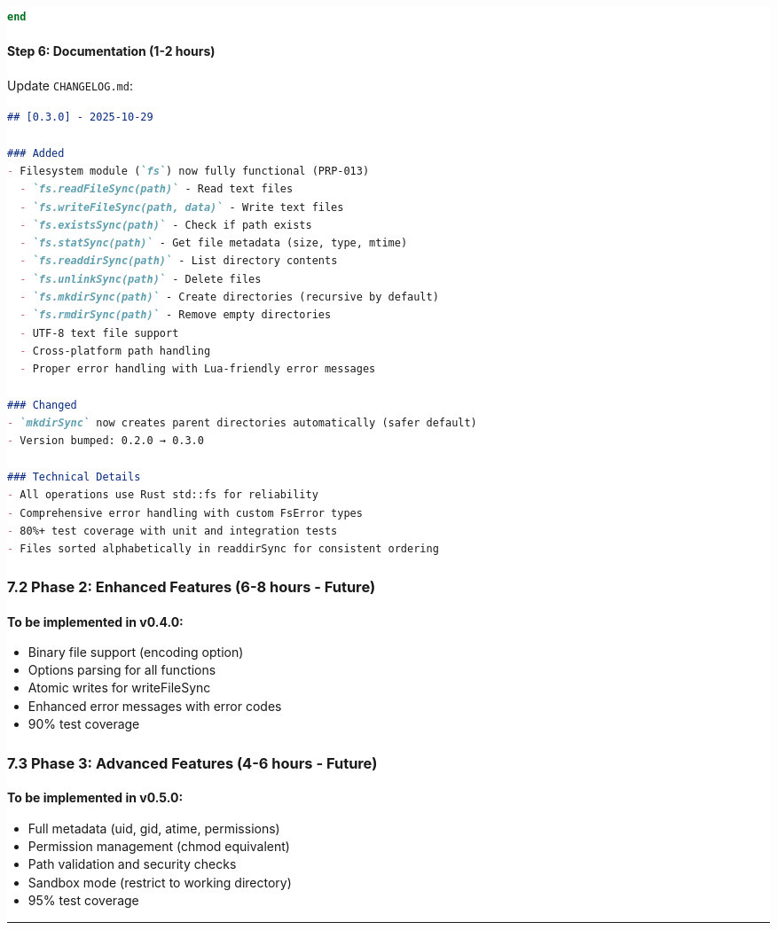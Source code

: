 ```lua
end
```

#### Step 6: Documentation (1-2 hours)

Update `CHANGELOG.md`:

```markdown
## [0.3.0] - 2025-10-29

### Added
- Filesystem module (`fs`) now fully functional (PRP-013)
  - `fs.readFileSync(path)` - Read text files
  - `fs.writeFileSync(path, data)` - Write text files
  - `fs.existsSync(path)` - Check if path exists
  - `fs.statSync(path)` - Get file metadata (size, type, mtime)
  - `fs.readdirSync(path)` - List directory contents
  - `fs.unlinkSync(path)` - Delete files
  - `fs.mkdirSync(path)` - Create directories (recursive by default)
  - `fs.rmdirSync(path)` - Remove empty directories
  - UTF-8 text file support
  - Cross-platform path handling
  - Proper error handling with Lua-friendly error messages

### Changed
- `mkdirSync` now creates parent directories automatically (safer default)
- Version bumped: 0.2.0 → 0.3.0

### Technical Details
- All operations use Rust std::fs for reliability
- Comprehensive error handling with custom FsError types
- 80%+ test coverage with unit and integration tests
- Files sorted alphabetically in readdirSync for consistent ordering
```

### 7.2 Phase 2: Enhanced Features (6-8 hours - Future)

**To be implemented in v0.4.0:**
- Binary file support (encoding option)
- Options parsing for all functions
- Atomic writes for writeFileSync
- Enhanced error messages with error codes
- 90% test coverage

### 7.3 Phase 3: Advanced Features (4-6 hours - Future)

**To be implemented in v0.5.0:**
- Full metadata (uid, gid, atime, permissions)
- Permission management (chmod equivalent)
- Path validation and security checks
- Sandbox mode (restrict to working directory)
- 95% test coverage

---